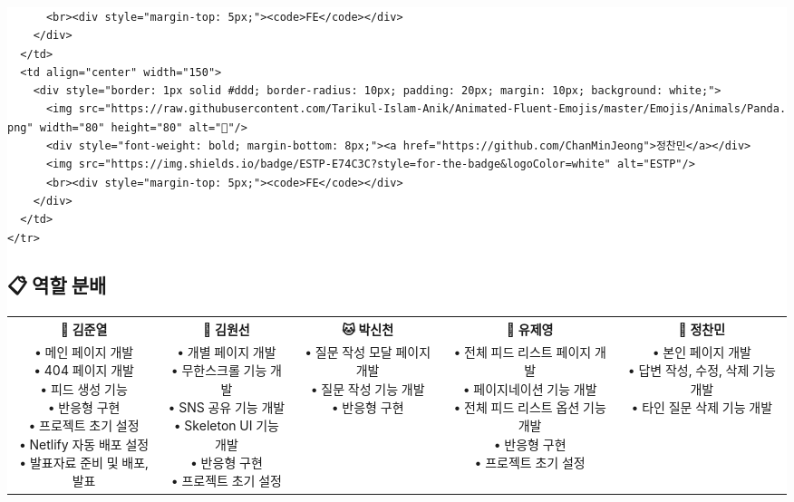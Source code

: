           <br><div style="margin-top: 5px;"><code>FE</code></div>
        </div>
      </td>
      <td align="center" width="150">
        <div style="border: 1px solid #ddd; border-radius: 10px; padding: 20px; margin: 10px; background: white;">
          <img src="https://raw.githubusercontent.com/Tarikul-Islam-Anik/Animated-Fluent-Emojis/master/Emojis/Animals/Panda.png" width="80" height="80" alt="🐼"/>
          <div style="font-weight: bold; margin-bottom: 8px;"><a href="https://github.com/ChanMinJeong">정찬민</a></div>
          <img src="https://img.shields.io/badge/ESTP-E74C3C?style=for-the-badge&logoColor=white" alt="ESTP"/>
          <br><div style="margin-top: 5px;"><code>FE</code></div>
        </div>
      </td>
    </tr>
  </table>
</div>

## 📋 역할 분배

<div align="center">
  <table>
    <tr>
      <th>🐻 김준열</th>
      <th>🦊 김원선</th>
      <th>🐱 박신천</th>
      <th>🐶 유제영</th>
      <th>🐼 정찬민</th>
    </tr>
    <tr>
      <td align="center">
        • 메인 페이지 개발<br>
        • 404 페이지 개발<br>
        • 피드 생성 기능<br>
        • 반응형 구현<br>
        • 프로젝트 초기 설정<br>
        • Netlify 자동 배포 설정<br>
        • 발표자료 준비 및 배포, 발표
      </td>
      <td align="center">
        • 개별 페이지 개발<br>
        • 무한스크롤 기능 개발<br>
        • SNS 공유 기능 개발<br>
        • Skeleton UI 기능 개발<br>
        • 반응형 구현<br>
        • 프로젝트 초기 설정
      </td>
      <td align="center">
        • 질문 작성 모달 페이지 개발<br>
        • 질문 작성 기능 개발<br>  
        • 반응형 구현
      </td>
      <td align="center">
        • 전체 피드 리스트 페이지 개발<br>
        • 페이지네이션 기능 개발<br>
        • 전체 피드 리스트 옵션 기능 개발<br>
        • 반응형 구현<br>
        • 프로젝트 초기 설정
      </td>
      <td align="center">
        • 본인 페이지 개발<br>
        • 답변 작성, 수정, 삭제 기능 개발<br>
        • 타인 질문 삭제 기능 개발<br>